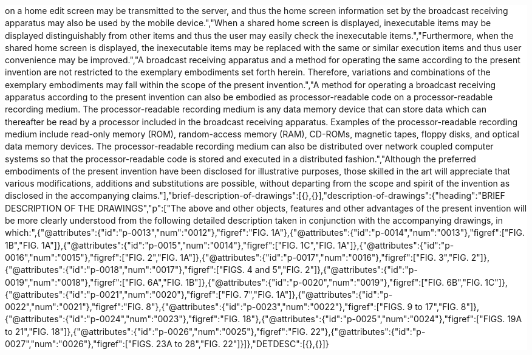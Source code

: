 on a home edit screen may be transmitted to the server, and thus the home screen information set by the broadcast receiving apparatus may also be used by the mobile device.","When a shared home screen is displayed, inexecutable items may be displayed distinguishably from other items and thus the user may easily check the inexecutable items.","Furthermore, when the shared home screen is displayed, the inexecutable items may be replaced with the same or similar execution items and thus user convenience may be improved.","A broadcast receiving apparatus and a method for operating the same according to the present invention are not restricted to the exemplary embodiments set forth herein. Therefore, variations and combinations of the exemplary embodiments may fall within the scope of the present invention.","A method for operating a broadcast receiving apparatus according to the present invention can also be embodied as processor-readable code on a processor-readable recording medium. The processor-readable recording medium is any data memory device that can store data which can thereafter be read by a processor included in the broadcast receiving apparatus. Examples of the processor-readable recording medium include read-only memory (ROM), random-access memory (RAM), CD-ROMs, magnetic tapes, floppy disks, and optical data memory devices. The processor-readable recording medium can also be distributed over network coupled computer systems so that the processor-readable code is stored and executed in a distributed fashion.","Although the preferred embodiments of the present invention have been disclosed for illustrative purposes, those skilled in the art will appreciate that various modifications, additions and substitutions are possible, without departing from the scope and spirit of the invention as disclosed in the accompanying claims."],"brief-description-of-drawings":[{},{}],"description-of-drawings":{"heading":"BRIEF DESCRIPTION OF THE DRAWINGS","p":["The above and other objects, features and other advantages of the present invention will be more clearly understood from the following detailed description taken in conjunction with the accompanying drawings, in which:",{"@attributes":{"id":"p-0013","num":"0012"},"figref":"FIG. 1A"},{"@attributes":{"id":"p-0014","num":"0013"},"figref":["FIG. 1B","FIG. 1A"]},{"@attributes":{"id":"p-0015","num":"0014"},"figref":["FIG. 1C","FIG. 1A"]},{"@attributes":{"id":"p-0016","num":"0015"},"figref":["FIG. 2","FIG. 1A"]},{"@attributes":{"id":"p-0017","num":"0016"},"figref":["FIG. 3","FIG. 2"]},{"@attributes":{"id":"p-0018","num":"0017"},"figref":["FIGS. 4 and 5","FIG. 2"]},{"@attributes":{"id":"p-0019","num":"0018"},"figref":["FIG. 6A","FIG. 1B"]},{"@attributes":{"id":"p-0020","num":"0019"},"figref":["FIG. 6B","FIG. 1C"]},{"@attributes":{"id":"p-0021","num":"0020"},"figref":["FIG. 7","FIG. 1A"]},{"@attributes":{"id":"p-0022","num":"0021"},"figref":"FIG. 8"},{"@attributes":{"id":"p-0023","num":"0022"},"figref":["FIGS. 9 to 17","FIG. 8"]},{"@attributes":{"id":"p-0024","num":"0023"},"figref":"FIG. 18"},{"@attributes":{"id":"p-0025","num":"0024"},"figref":["FIGS. 19A to 21","FIG. 18"]},{"@attributes":{"id":"p-0026","num":"0025"},"figref":"FIG. 22"},{"@attributes":{"id":"p-0027","num":"0026"},"figref":["FIGS. 23A to 28","FIG. 22"]}]},"DETDESC":[{},{}]}
